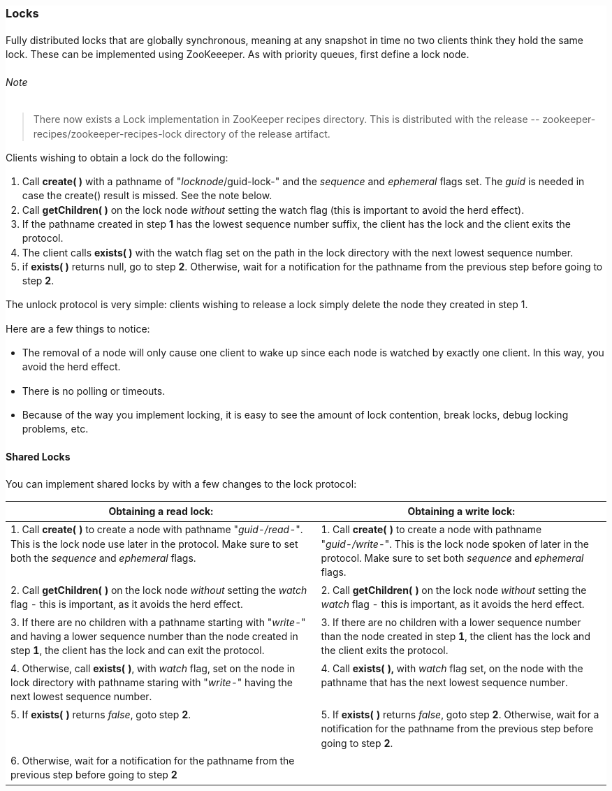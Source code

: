 <a name="sc_recipes_Locks"></a>

### Locks

Fully distributed locks that are globally synchronous, meaning at
any snapshot in time no two clients think they hold the same lock. These
can be implemented using ZooKeeeper. As with priority queues, first define
a lock node.

###### Note
>There now exists a Lock implementation in ZooKeeper
recipes directory. This is distributed with the release --
zookeeper-recipes/zookeeper-recipes-lock directory of the release artifact.

Clients wishing to obtain a lock do the following:

1. Call **create( )** with a pathname
  of "_locknode_/guid-lock-" and the _sequence_ and
  _ephemeral_ flags set. The _guid_
  is needed in case the create() result is missed. See the note below.
1. Call **getChildren( )** on the lock
  node _without_ setting the watch flag (this is
  important to avoid the herd effect).
1. If the pathname created in step **1** has the lowest sequence number suffix, the
  client has the lock and the client exits the protocol.
1. The client calls **exists( )** with
  the watch flag set on the path in the lock directory with the next
  lowest sequence number.
1. if **exists( )** returns null, go
  to step **2**. Otherwise, wait for a
  notification for the pathname from the previous step before going to
  step **2**.

The unlock protocol is very simple: clients wishing to release a
lock simply delete the node they created in step 1.

Here are a few things to notice:

* The removal of a node will only cause one client to wake up
  since each node is watched by exactly one client. In this way, you
  avoid the herd effect.

* There is no polling or timeouts.

* Because of the way you implement locking, it is easy to see the
  amount of lock contention, break locks, debug locking problems,
  etc.

<a name="Shared+Locks"></a>

#### Shared Locks

You can implement shared locks by with a few changes to the lock
protocol:

| **Obtaining a read lock:** | **Obtaining a write lock:** |
|----------------------------|-----------------------------|
| 1. Call **create( )** to create a node with pathname "*guid-/read-*". This is the lock node use later in the protocol. Make sure to set both the _sequence_ and _ephemeral_ flags. | 1. Call **create( )** to create a node with pathname "*guid-/write-*". This is the lock node spoken of later in the protocol. Make sure to set both _sequence_ and _ephemeral_ flags. |
| 2. Call **getChildren( )** on the lock node _without_ setting the _watch_ flag - this is important, as it avoids the herd effect. | 2. Call **getChildren( )** on the lock node _without_ setting the _watch_ flag - this is important, as it avoids the herd effect. |
| 3. If there are no children with a pathname starting with "*write-*" and having a lower sequence number than the node created in step **1**, the client has the lock and can exit the protocol. | 3. If there are no children with a lower sequence number than the node created in step **1**, the client has the lock and the client exits the protocol. |
| 4. Otherwise, call **exists( )**, with _watch_ flag, set on the node in lock directory with pathname staring with "*write-*" having the next lowest sequence number. | 4. Call **exists( ),** with _watch_ flag set, on the node with the pathname that has the next lowest sequence number. |
| 5. If **exists( )** returns _false_, goto step **2**. | 5. If **exists( )** returns _false_, goto step **2**. Otherwise, wait for a notification for the pathname from the previous step before going to step **2**. |
| 6. Otherwise, wait for a notification for the pathname from the previous step before going to step **2** |  |
